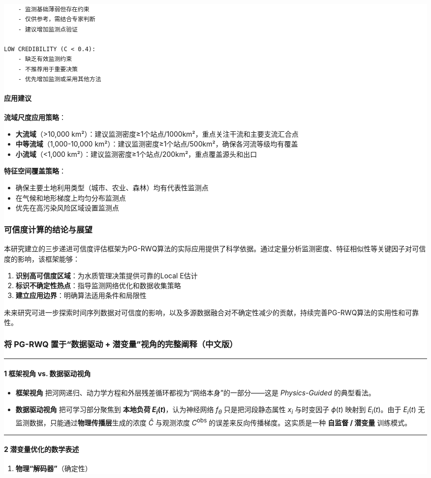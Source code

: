 ```
    - 监测基础薄弱但存在约束
    - 仅供参考，需结合专家判断
    - 建议增加监测点验证

LOW CREDIBILITY (C < 0.4):
    - 缺乏有效监测约束
    - 不推荐用于重要决策
    - 优先增加监测或采用其他方法
```

#### 应用建议

**流域尺度应用策略**：
- **大流域**（>10,000 km²）：建议监测密度≥1个站点/1000km²，重点关注干流和主要支流汇合点
- **中等流域**（1,000-10,000 km²）：建议监测密度≥1个站点/500km²，确保各河流等级均有覆盖
- **小流域**（<1,000 km²）：建议监测密度≥1个站点/200km²，重点覆盖源头和出口

**特征空间覆盖策略**：
- 确保主要土地利用类型（城市、农业、森林）均有代表性监测点
- 在气候和地形梯度上均匀分布监测点
- 优先在高污染风险区域设置监测点

### 可信度计算的结论与展望

本研究建立的三步递进可信度评估框架为PG-RWQ算法的实际应用提供了科学依据。通过定量分析监测密度、特征相似性等关键因子对可信度的影响，该框架能够：

1. **识别高可信度区域**：为水质管理决策提供可靠的Local E估计
2. **标识不确定性热点**：指导监测网络优化和数据收集策略  
3. **建立应用边界**：明确算法适用条件和局限性

未来研究可进一步探索时间序列数据对可信度的影响，以及多源数据融合对不确定性减少的贡献，持续完善PG-RWQ算法的实用性和可靠性。








### 将 PG-RWQ 置于“数据驱动 + 潜变量”视角的完整阐释（中文版）

---

#### 1  框架视角 vs. 数据驱动视角

* **框架视角**
  把河网递归、动力学方程和外层残差循环都视为“网络本身”的一部分——这是 *Physics-Guided* 的典型看法。

* **数据驱动视角**
  把可学习部分聚焦到 **本地负荷 $E_i(t)$**，认为神经网络 $f_\theta$ 只是把河段静态属性 $x_i$ 与时变因子 $\phi(t)$ 映射到 $E_i(t)$。由于 $E_i(t)$ 无监测数据，只能通过**物理传播层**生成的浓度 $\hat C$ 与观测浓度 $C^{\text{obs}}$ 的误差来反向传播梯度。这实质是一种 **自监督 / 潜变量** 训练模式。

---

#### 2  潜变量优化的数学表述

1. **物理“解码器”**（确定性）
